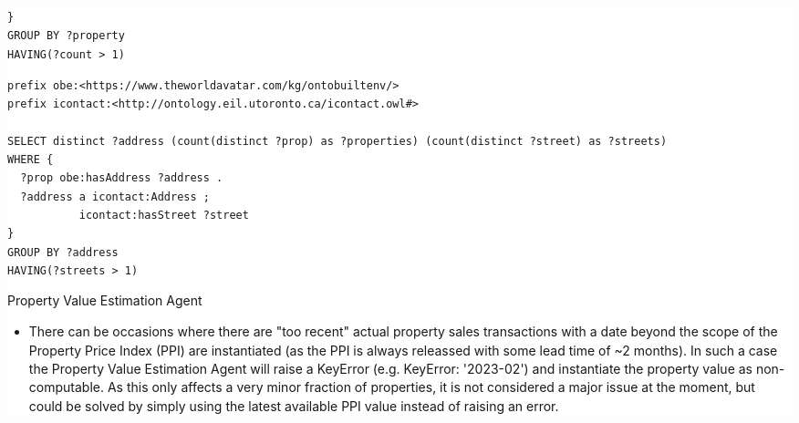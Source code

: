 ```
}
GROUP BY ?property
HAVING(?count > 1)
```
```
prefix obe:<https://www.theworldavatar.com/kg/ontobuiltenv/>
prefix icontact:<http://ontology.eil.utoronto.ca/icontact.owl#>

SELECT distinct ?address (count(distinct ?prop) as ?properties) (count(distinct ?street) as ?streets)
WHERE {
  ?prop obe:hasAddress ?address .
  ?address a icontact:Address ;
           icontact:hasStreet ?street
}
GROUP BY ?address
HAVING(?streets > 1)
```

Property Value Estimation Agent
- There can be occasions where there are "too recent" actual property sales transactions with a date beyond the scope of the Property Price Index (PPI) are instantiated (as the PPI is always releassed with some lead time of ~2 months). In such a case the Property Value Estimation Agent will raise a KeyError (e.g. KeyError: '2023-02') and instantiate the property value as non-computable. As this only affects a very minor fraction of properties, it is not considered a major issue at the moment, but could be solved by simply using the latest available PPI value instead of raising an error.



[allows you to publish and install packages]: https://docs.github.com/en/packages/working-with-a-github-packages-registry/working-with-the-apache-maven-registry#authenticating-to-github-packages
[CMCL Docker Registry]: https://github.com/cambridge-cares/TheWorldAvatar/wiki/Docker%3A-Image-registry
[Container registry on Github]: https://github.com/orgs/cambridge-cares/packages
[Create SSH key]: https://docs.digitalocean.com/products/droplets/how-to/add-ssh-keys/create-with-openssh/
[Environment Agency]: https://environment.data.gov.uk/flood-monitoring/doc/reference
[forwarding the port]: https://code.visualstudio.com/docs/remote/ssh#_forwarding-a-port-creating-ssh-tunnel
[OS Features API]: https://api.os.uk/features/
[personal access token]: https://docs.github.com/en/github/authenticating-to-github/creating-a-personal-access-token
[VSCode via SSH]: https://code.visualstudio.com/docs/remote/ssh
[Upload SSH key]: https://docs.digitalocean.com/products/droplets/how-to/add-ssh-keys/to-existing-droplet/
[MetOffice My Account]: https://register.metoffice.gov.uk/MyAccountClient/account/view


[common stack scripts]: https://github.com/cambridge-cares/TheWorldAvatar/tree/main/Deploy/stacks/dynamic/common-scripts
[Stack data uploader]: https://github.com/cambridge-cares/TheWorldAvatar/tree/main/Deploy/stacks/dynamic/stack-data-uploader
[Stack manager]: https://github.com/cambridge-cares/TheWorldAvatar/blob/main/Deploy/stacks/dynamic/stack-manager/README.md


[AccessAgent]: https://github.com/cambridge-cares/TheWorldAvatar/tree/main/JPS_ACCESS_AGENT#readme
[CityImportAgent]: https://github.com/cambridge-cares/CitiesKG/tree/develop/agents
[TSDAgent]: https://github.com/cambridge-cares/CitiesKG/tree/develop/agents
[UPRN Agent]: https://github.com/cambridge-cares/CitiesKG/tree/uprn-agent
[Building Matching Readme]: https://github.com/cambridge-cares/TheWorldAvatar/blob/main/Agents/BuildingMatchingAgent/README.md
[EPC Agent]: https://github.com/cambridge-cares/TheWorldAvatar/blob/main/Agents/EnergyPerformanceCertificateAgent/README.md
[Average Square Metre Price Agent]: https://github.com/cambridge-cares/TheWorldAvatar/tree/main/Agents/AverageSquareMetrePriceAgent/README.md
[Property Value Estimation Agent]: https://github.com/cambridge-cares/TheWorldAvatar/tree/main/Agents/PropertyValueEstimationAgent/README.md
[Flood Assessment Agent]: https://github.com/cambridge-cares/TheWorldAvatar/blob/main/Agents/FloodAssessmentAgent/README.md
[Property Sales Instantiation Agent]: https://github.com/cambridge-cares/TheWorldAvatar/tree/main/Agents/HMLandRegistryAgent/README.md
[Property Sales Instantiation Agent resources folder]: https://github.com/cambridge-cares/TheWorldAvatar/tree/main/Agents/HMLandRegistryAgent/resources
[Flood Warning Instantiation Agent]: https://github.com/cambridge-cares/TheWorldAvatar/tree/main/Agents/FloodWarningAgent/README.md
[Flood Warning Agent resources folder]: https://github.com/cambridge-cares/TheWorldAvatar/tree/main/Agents/FloodWarningAgent/resources
[MetOffice Agent]: https://github.com/cambridge-cares/TheWorldAvatar/tree/main/Agents/MetOfficeAgent
[RiverLevelsAgent]: https://github.com/cambridge-cares/TheWorldAvatar/tree/main/Agents/FloodAgent
[AirQuality Agent]: https://github.com/cambridge-cares/TheWorldAvatar/tree/main/Agents/AirQualityAgent


[Agent docker-compose file folder]: /StackDeployment/inputs/docker_compose_files
[resources]: /StackDeployment/resources
[river_level_agent input folder]: /StackDeployment/inputs/river_level_agent
[UPRN Agent in batches]: ../Utilities/uprn_agent/run_uprn_agent_in_chunks.py
[Utilities]: ../Utilities


[routing.json]: /StackDeployment/inputs/access_agent/routing.json
[CKG config.properties]: https://github.com/cambridge-cares/CitiesKG/blob/develop/agents/src/main/resources/config.properties